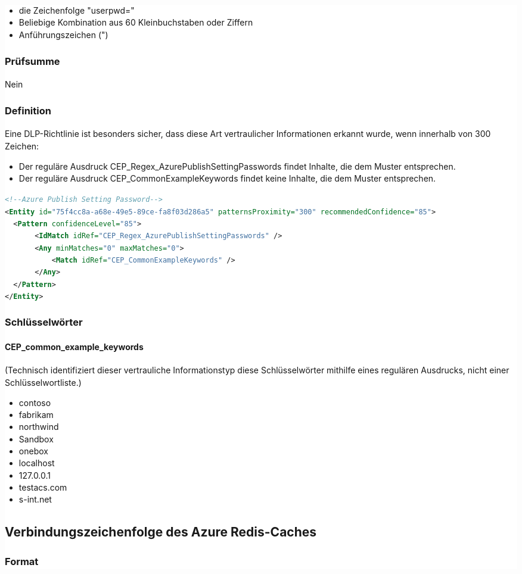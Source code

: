 - die Zeichenfolge "userpwd="
- Beliebige Kombination aus 60 Kleinbuchstaben oder Ziffern
- Anführungszeichen (")

### <a name="checksum"></a>Prüfsumme

Nein

### <a name="definition"></a>Definition

Eine DLP-Richtlinie ist besonders sicher, dass diese Art vertraulicher Informationen erkannt wurde, wenn innerhalb von 300 Zeichen:
- Der reguläre Ausdruck CEP_Regex_AzurePublishSettingPasswords findet Inhalte, die dem Muster entsprechen.
- Der reguläre Ausdruck CEP_CommonExampleKeywords findet keine Inhalte, die dem Muster entsprechen.


```xml
<!--Azure Publish Setting Password-->
<Entity id="75f4cc8a-a68e-49e5-89ce-fa8f03d286a5" patternsProximity="300" recommendedConfidence="85">
  <Pattern confidenceLevel="85">
       <IdMatch idRef="CEP_Regex_AzurePublishSettingPasswords" />
       <Any minMatches="0" maxMatches="0">
           <Match idRef="CEP_CommonExampleKeywords" />
       </Any>
  </Pattern>
</Entity>
```

### <a name="keywords"></a>Schlüsselwörter

#### <a name="cep_common_example_keywords"></a>CEP_common_example_keywords

(Technisch identifiziert dieser vertrauliche Informationstyp diese Schlüsselwörter mithilfe eines regulären Ausdrucks, nicht einer Schlüsselwortliste.)

- contoso
- fabrikam
- northwind
- Sandbox
- onebox
- localhost
- 127.0.0.1
- testacs.com
- s-int.net

## <a name="azure-redis-cache-connection-string"></a>Verbindungszeichenfolge des Azure Redis-Caches

### <a name="format"></a>Format
